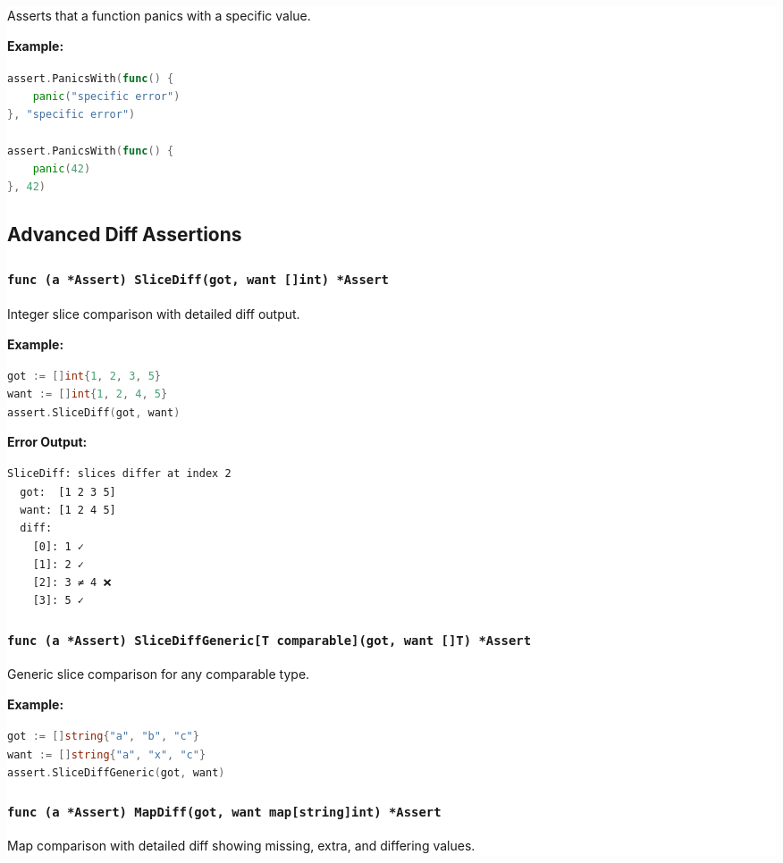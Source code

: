 Asserts that a function panics with a specific value.

**Example:**
```go
assert.PanicsWith(func() {
    panic("specific error")
}, "specific error")

assert.PanicsWith(func() {
    panic(42)
}, 42)
```

## Advanced Diff Assertions

### `func (a *Assert) SliceDiff(got, want []int) *Assert`

Integer slice comparison with detailed diff output.

**Example:**
```go
got := []int{1, 2, 3, 5}
want := []int{1, 2, 4, 5}
assert.SliceDiff(got, want)
```

**Error Output:**
```
SliceDiff: slices differ at index 2
  got:  [1 2 3 5]
  want: [1 2 4 5]
  diff:
    [0]: 1 ✓
    [1]: 2 ✓  
    [2]: 3 ≠ 4 ❌
    [3]: 5 ✓
```

### `func (a *Assert) SliceDiffGeneric[T comparable](got, want []T) *Assert`

Generic slice comparison for any comparable type.

**Example:**
```go
got := []string{"a", "b", "c"}
want := []string{"a", "x", "c"}
assert.SliceDiffGeneric(got, want)
```

### `func (a *Assert) MapDiff(got, want map[string]int) *Assert`

Map comparison with detailed diff showing missing, extra, and differing values.
